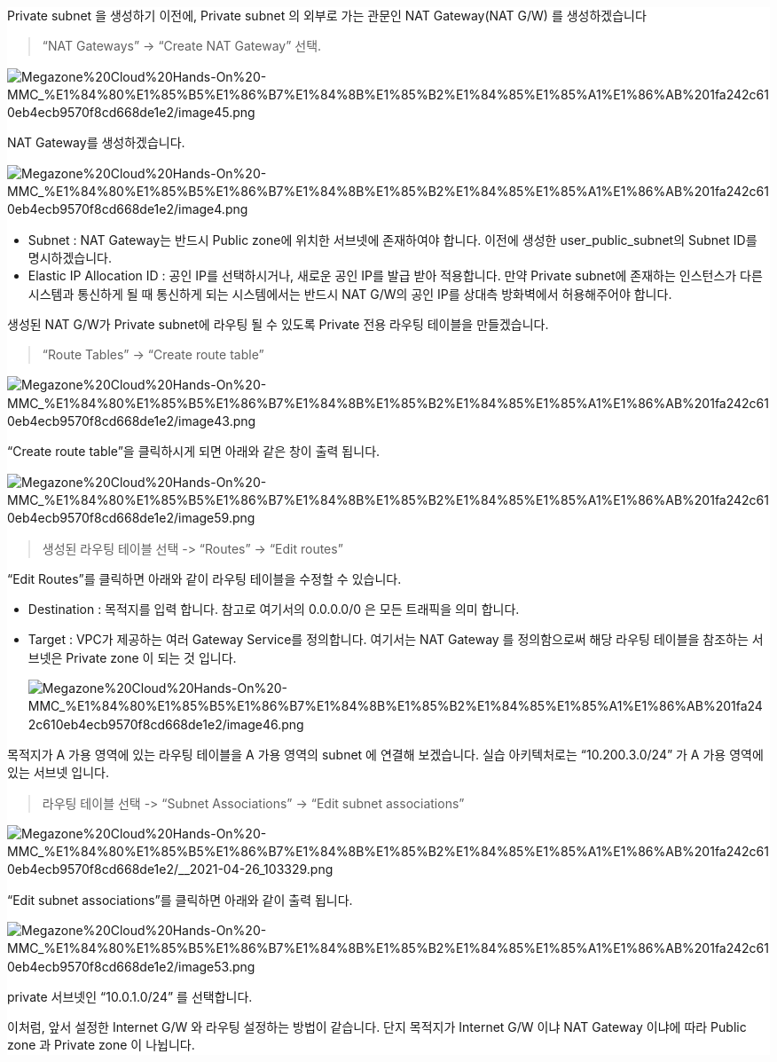 Private subnet 을 생성하기 이전에, Private subnet 의 외부로 가는 관문인 NAT Gateway(NAT G/W) 를 생성하겠습니다

> “NAT Gateways” -> “Create NAT Gateway” 선택.
> 

![Megazone%20Cloud%20Hands-On%20-MMC_%E1%84%80%E1%85%B5%E1%86%B7%E1%84%8B%E1%85%B2%E1%84%85%E1%85%A1%E1%86%AB%201fa242c610eb4ecb9570f8cd668de1e2/image45.png](Megazone%20Cloud%20Hands-On%20-MMC_%E1%84%80%E1%85%B5%E1%86%B7%E1%84%8B%E1%85%B2%E1%84%85%E1%85%A1%E1%86%AB%201fa242c610eb4ecb9570f8cd668de1e2/image45.png)

NAT Gateway를 생성하겠습니다.

![Megazone%20Cloud%20Hands-On%20-MMC_%E1%84%80%E1%85%B5%E1%86%B7%E1%84%8B%E1%85%B2%E1%84%85%E1%85%A1%E1%86%AB%201fa242c610eb4ecb9570f8cd668de1e2/image4.png](Megazone%20Cloud%20Hands-On%20-MMC_%E1%84%80%E1%85%B5%E1%86%B7%E1%84%8B%E1%85%B2%E1%84%85%E1%85%A1%E1%86%AB%201fa242c610eb4ecb9570f8cd668de1e2/image4.png)

- Subnet : NAT Gateway는 반드시 Public zone에 위치한 서브넷에 존재하여야 합니다. 이전에 생성한 user_public_subnet의 Subnet ID를 명시하겠습니다.
- Elastic IP Allocation ID : 공인 IP를 선택하시거나, 새로운 공인 IP를 발급 받아 적용합니다.
만약 Private subnet에 존재하는 인스턴스가 다른 시스템과 통신하게 될 때 통신하게 되는 시스템에서는 반드시 NAT G/W의 공인 IP를 상대측 방화벽에서 허용해주어야 합니다.

생성된 NAT G/W가 Private subnet에 라우팅 될 수 있도록 Private 전용 라우팅 테이블을 만들겠습니다.

> “Route Tables” -> “Create route table”
> 

![Megazone%20Cloud%20Hands-On%20-MMC_%E1%84%80%E1%85%B5%E1%86%B7%E1%84%8B%E1%85%B2%E1%84%85%E1%85%A1%E1%86%AB%201fa242c610eb4ecb9570f8cd668de1e2/image43.png](Megazone%20Cloud%20Hands-On%20-MMC_%E1%84%80%E1%85%B5%E1%86%B7%E1%84%8B%E1%85%B2%E1%84%85%E1%85%A1%E1%86%AB%201fa242c610eb4ecb9570f8cd668de1e2/image43.png)

“Create route table”을 클릭하시게 되면 아래와 같은 창이 출력 됩니다.

![Megazone%20Cloud%20Hands-On%20-MMC_%E1%84%80%E1%85%B5%E1%86%B7%E1%84%8B%E1%85%B2%E1%84%85%E1%85%A1%E1%86%AB%201fa242c610eb4ecb9570f8cd668de1e2/image59.png](Megazone%20Cloud%20Hands-On%20-MMC_%E1%84%80%E1%85%B5%E1%86%B7%E1%84%8B%E1%85%B2%E1%84%85%E1%85%A1%E1%86%AB%201fa242c610eb4ecb9570f8cd668de1e2/image59.png)

> 생성된 라우팅 테이블 선택 -> “Routes” -> “Edit routes”
> 

“Edit Routes”를 클릭하면 아래와 같이 라우팅 테이블을 수정할 수 있습니다.

- Destination : 목적지를 입력 합니다. 참고로 여기서의 0.0.0.0/0 은 모든 트래픽을 의미 합니다.
- Target : VPC가 제공하는 여러 Gateway Service를 정의합니다. 여기서는 NAT Gateway 를 정의함으로써 해당 라우팅 테이블을 참조하는 서브넷은 Private zone 이 되는 것 입니다.
  
    ![Megazone%20Cloud%20Hands-On%20-MMC_%E1%84%80%E1%85%B5%E1%86%B7%E1%84%8B%E1%85%B2%E1%84%85%E1%85%A1%E1%86%AB%201fa242c610eb4ecb9570f8cd668de1e2/image46.png](Megazone%20Cloud%20Hands-On%20-MMC_%E1%84%80%E1%85%B5%E1%86%B7%E1%84%8B%E1%85%B2%E1%84%85%E1%85%A1%E1%86%AB%201fa242c610eb4ecb9570f8cd668de1e2/image46.png)
    

목적지가 A 가용 영역에 있는 라우팅 테이블을 A 가용 영역의 subnet 에 연결해 보겠습니다. 실습 아키텍처로는 “10.200.3.0/24” 가 A 가용 영역에 있는 서브넷 입니다.

> 라우팅 테이블 선택 -> “Subnet Associations” -> “Edit subnet associations”
> 

![Megazone%20Cloud%20Hands-On%20-MMC_%E1%84%80%E1%85%B5%E1%86%B7%E1%84%8B%E1%85%B2%E1%84%85%E1%85%A1%E1%86%AB%201fa242c610eb4ecb9570f8cd668de1e2/__2021-04-26_103329.png](Megazone%20Cloud%20Hands-On%20-MMC_%E1%84%80%E1%85%B5%E1%86%B7%E1%84%8B%E1%85%B2%E1%84%85%E1%85%A1%E1%86%AB%201fa242c610eb4ecb9570f8cd668de1e2/__2021-04-26_103329.png)

“Edit subnet associations”를 클릭하면 아래와 같이 출력 됩니다.

![Megazone%20Cloud%20Hands-On%20-MMC_%E1%84%80%E1%85%B5%E1%86%B7%E1%84%8B%E1%85%B2%E1%84%85%E1%85%A1%E1%86%AB%201fa242c610eb4ecb9570f8cd668de1e2/image53.png](Megazone%20Cloud%20Hands-On%20-MMC_%E1%84%80%E1%85%B5%E1%86%B7%E1%84%8B%E1%85%B2%E1%84%85%E1%85%A1%E1%86%AB%201fa242c610eb4ecb9570f8cd668de1e2/image53.png)

private  서브넷인 “10.0.1.0/24” 를 선택합니다.

이처럼, 앞서 설정한 Internet G/W 와 라우팅 설정하는 방법이 같습니다.
단지 목적지가 Internet G/W 이냐 NAT Gateway 이냐에 따라 Public zone 과 Private zone 이 나뉩니다. 

